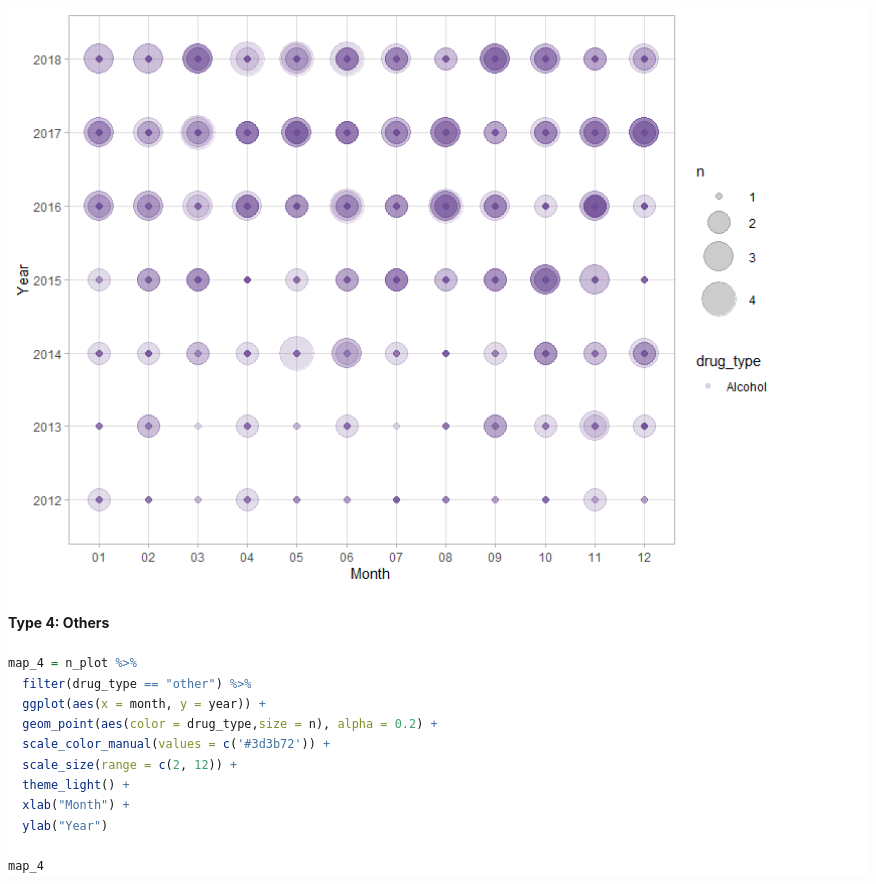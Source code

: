 <img src="report_files/figure-gfm/unnamed-chunk-11-1.png" width="90%" />

#### Type 4: Others

``` r
map_4 = n_plot %>%
  filter(drug_type == "other") %>%
  ggplot(aes(x = month, y = year)) + 
  geom_point(aes(color = drug_type,size = n), alpha = 0.2) +
  scale_color_manual(values = c('#3d3b72')) +
  scale_size(range = c(2, 12)) +
  theme_light() +
  xlab("Month") +
  ylab("Year")

map_4
```

